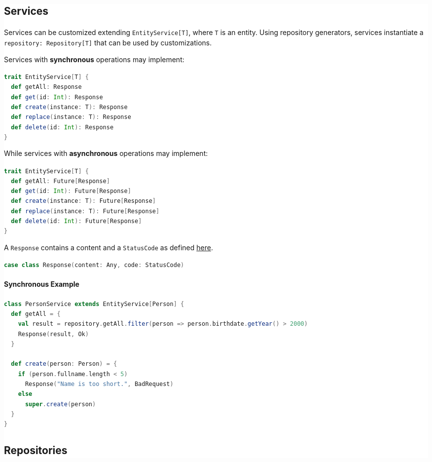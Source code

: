 ## Services

Services can be customized extending `EntityService[T]`, where `T` is an entity. Using repository generators, services instantiate a `repository: Repository[T]` that can be used by customizations.

Services with **synchronous** operations may implement:

```scala
trait EntityService[T] {
  def getAll: Response
  def get(id: Int): Response
  def create(instance: T): Response
  def replace(instance: T): Response
  def delete(id: Int): Response
}
```

While services with **asynchronous** operations may implement:

```scala
trait EntityService[T] {
  def getAll: Future[Response]
  def get(id: Int): Future[Response]
  def create(instance: T): Future[Response]
  def replace(instance: T): Future[Response]
  def delete(id: Int): Future[Response]
}
```

A `Response` contains a content and a `StatusCode` as defined [here](metamorphic/src/main/scala/metamorphic/dsl/StatusCode.scala).

```scala
case class Response(content: Any, code: StatusCode)
```

#### Synchronous Example

```scala
class PersonService extends EntityService[Person] {
  def getAll = {
    val result = repository.getAll.filter(person => person.birthdate.getYear() > 2000)
    Response(result, Ok)
  }

  def create(person: Person) = {
    if (person.fullname.length < 5)
      Response("Name is too short.", BadRequest)
    else 
      super.create(person)
  }
}
```

## Repositories
